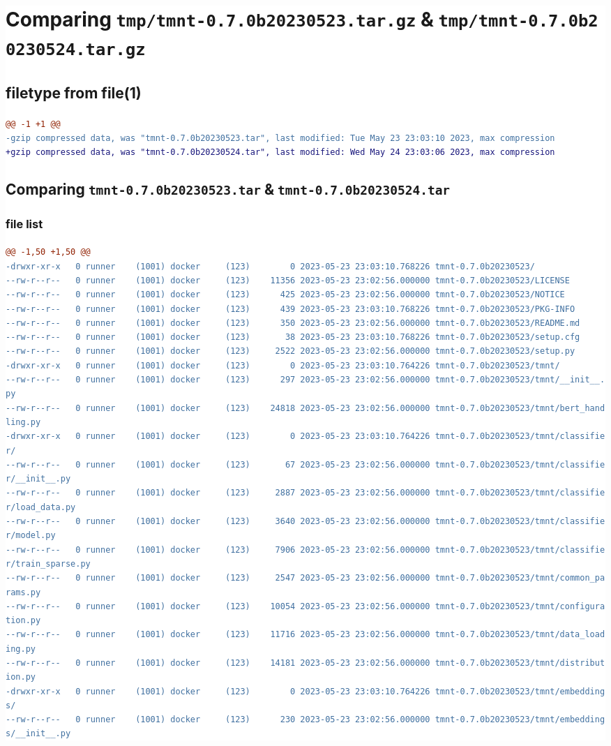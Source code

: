 # Comparing `tmp/tmnt-0.7.0b20230523.tar.gz` & `tmp/tmnt-0.7.0b20230524.tar.gz`

## filetype from file(1)

```diff
@@ -1 +1 @@
-gzip compressed data, was "tmnt-0.7.0b20230523.tar", last modified: Tue May 23 23:03:10 2023, max compression
+gzip compressed data, was "tmnt-0.7.0b20230524.tar", last modified: Wed May 24 23:03:06 2023, max compression
```

## Comparing `tmnt-0.7.0b20230523.tar` & `tmnt-0.7.0b20230524.tar`

### file list

```diff
@@ -1,50 +1,50 @@
-drwxr-xr-x   0 runner    (1001) docker     (123)        0 2023-05-23 23:03:10.768226 tmnt-0.7.0b20230523/
--rw-r--r--   0 runner    (1001) docker     (123)    11356 2023-05-23 23:02:56.000000 tmnt-0.7.0b20230523/LICENSE
--rw-r--r--   0 runner    (1001) docker     (123)      425 2023-05-23 23:02:56.000000 tmnt-0.7.0b20230523/NOTICE
--rw-r--r--   0 runner    (1001) docker     (123)      439 2023-05-23 23:03:10.768226 tmnt-0.7.0b20230523/PKG-INFO
--rw-r--r--   0 runner    (1001) docker     (123)      350 2023-05-23 23:02:56.000000 tmnt-0.7.0b20230523/README.md
--rw-r--r--   0 runner    (1001) docker     (123)       38 2023-05-23 23:03:10.768226 tmnt-0.7.0b20230523/setup.cfg
--rw-r--r--   0 runner    (1001) docker     (123)     2522 2023-05-23 23:02:56.000000 tmnt-0.7.0b20230523/setup.py
-drwxr-xr-x   0 runner    (1001) docker     (123)        0 2023-05-23 23:03:10.764226 tmnt-0.7.0b20230523/tmnt/
--rw-r--r--   0 runner    (1001) docker     (123)      297 2023-05-23 23:02:56.000000 tmnt-0.7.0b20230523/tmnt/__init__.py
--rw-r--r--   0 runner    (1001) docker     (123)    24818 2023-05-23 23:02:56.000000 tmnt-0.7.0b20230523/tmnt/bert_handling.py
-drwxr-xr-x   0 runner    (1001) docker     (123)        0 2023-05-23 23:03:10.764226 tmnt-0.7.0b20230523/tmnt/classifier/
--rw-r--r--   0 runner    (1001) docker     (123)       67 2023-05-23 23:02:56.000000 tmnt-0.7.0b20230523/tmnt/classifier/__init__.py
--rw-r--r--   0 runner    (1001) docker     (123)     2887 2023-05-23 23:02:56.000000 tmnt-0.7.0b20230523/tmnt/classifier/load_data.py
--rw-r--r--   0 runner    (1001) docker     (123)     3640 2023-05-23 23:02:56.000000 tmnt-0.7.0b20230523/tmnt/classifier/model.py
--rw-r--r--   0 runner    (1001) docker     (123)     7906 2023-05-23 23:02:56.000000 tmnt-0.7.0b20230523/tmnt/classifier/train_sparse.py
--rw-r--r--   0 runner    (1001) docker     (123)     2547 2023-05-23 23:02:56.000000 tmnt-0.7.0b20230523/tmnt/common_params.py
--rw-r--r--   0 runner    (1001) docker     (123)    10054 2023-05-23 23:02:56.000000 tmnt-0.7.0b20230523/tmnt/configuration.py
--rw-r--r--   0 runner    (1001) docker     (123)    11716 2023-05-23 23:02:56.000000 tmnt-0.7.0b20230523/tmnt/data_loading.py
--rw-r--r--   0 runner    (1001) docker     (123)    14181 2023-05-23 23:02:56.000000 tmnt-0.7.0b20230523/tmnt/distribution.py
-drwxr-xr-x   0 runner    (1001) docker     (123)        0 2023-05-23 23:03:10.764226 tmnt-0.7.0b20230523/tmnt/embeddings/
--rw-r--r--   0 runner    (1001) docker     (123)      230 2023-05-23 23:02:56.000000 tmnt-0.7.0b20230523/tmnt/embeddings/__init__.py
```